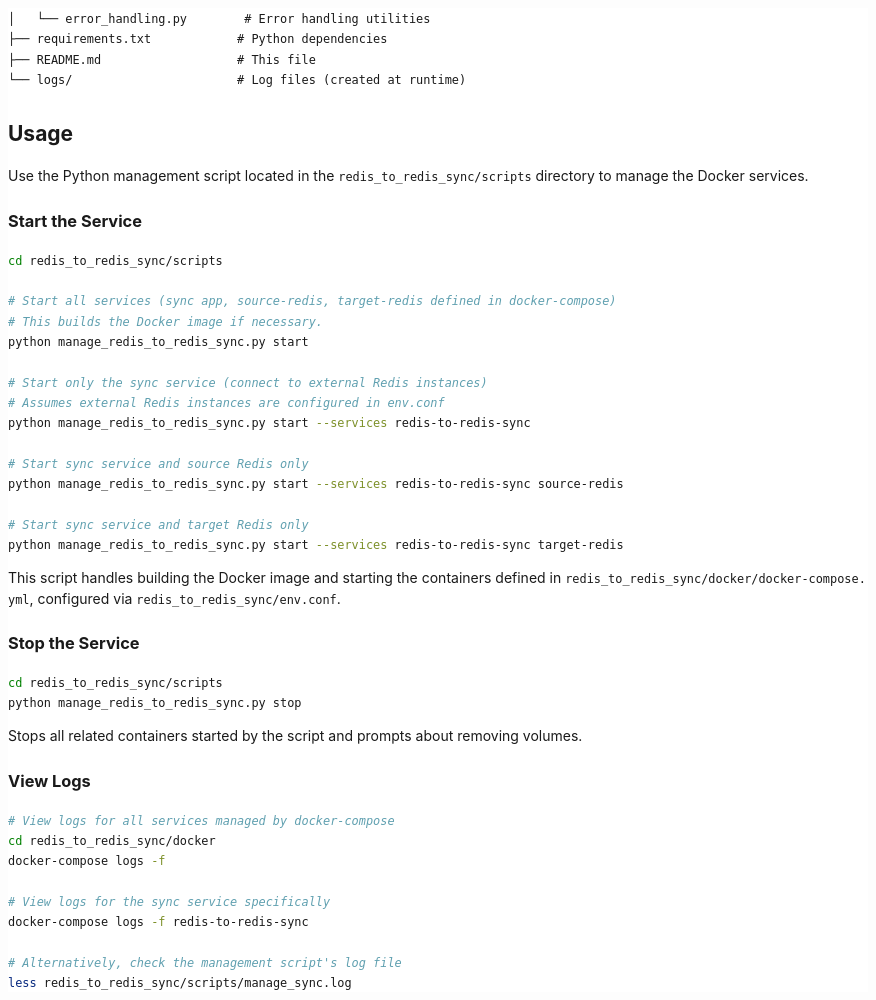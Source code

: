 ```
│   └── error_handling.py        # Error handling utilities
├── requirements.txt            # Python dependencies
├── README.md                   # This file
└── logs/                       # Log files (created at runtime)
```

## Usage

Use the Python management script located in the `redis_to_redis_sync/scripts` directory to manage the Docker services.

### Start the Service
```bash
cd redis_to_redis_sync/scripts

# Start all services (sync app, source-redis, target-redis defined in docker-compose)
# This builds the Docker image if necessary.
python manage_redis_to_redis_sync.py start

# Start only the sync service (connect to external Redis instances)
# Assumes external Redis instances are configured in env.conf
python manage_redis_to_redis_sync.py start --services redis-to-redis-sync

# Start sync service and source Redis only
python manage_redis_to_redis_sync.py start --services redis-to-redis-sync source-redis

# Start sync service and target Redis only
python manage_redis_to_redis_sync.py start --services redis-to-redis-sync target-redis
```
This script handles building the Docker image and starting the containers defined in `redis_to_redis_sync/docker/docker-compose.yml`, configured via `redis_to_redis_sync/env.conf`.

### Stop the Service
```bash
cd redis_to_redis_sync/scripts
python manage_redis_to_redis_sync.py stop
```
Stops all related containers started by the script and prompts about removing volumes.

### View Logs
```bash
# View logs for all services managed by docker-compose
cd redis_to_redis_sync/docker
docker-compose logs -f

# View logs for the sync service specifically
docker-compose logs -f redis-to-redis-sync

# Alternatively, check the management script's log file
less redis_to_redis_sync/scripts/manage_sync.log
```

